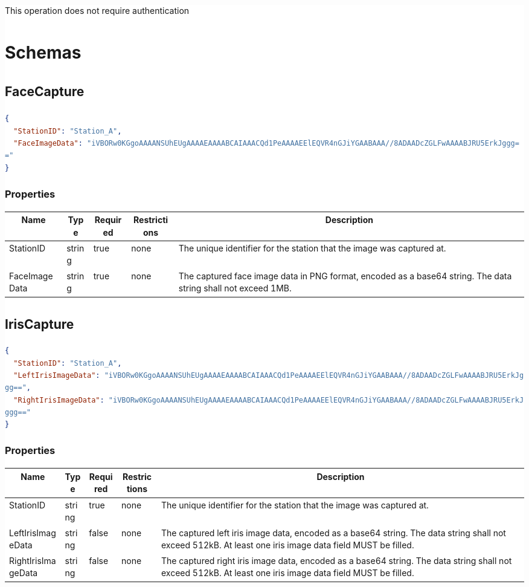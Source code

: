 <aside class="success">
This operation does not require authentication
</aside>

# Schemas

<h2 id="tocS_FaceCapture">FaceCapture</h2>

<a id="schemafacecapture"></a>
<a id="schema_FaceCapture"></a>
<a id="tocSfacecapture"></a>
<a id="tocsfacecapture"></a>

```json
{
  "StationID": "Station_A",
  "FaceImageData": "iVBORw0KGgoAAAANSUhEUgAAAAEAAAABCAIAAACQd1PeAAAAEElEQVR4nGJiYGAABAAA//8ADAADcZGLFwAAAABJRU5ErkJggg=="
}

```

### Properties

|Name|Type|Required|Restrictions|Description|
|---|---|---|---|---|
|StationID|string|true|none|The unique identifier for the station that the image was captured at.|
|FaceImageData|string|true|none|The captured face image data in PNG format, encoded as a base64 string. The data string shall not exceed 1MB.|

<h2 id="tocS_IrisCapture">IrisCapture</h2>

<a id="schemairiscapture"></a>
<a id="schema_IrisCapture"></a>
<a id="tocSiriscapture"></a>
<a id="tocsiriscapture"></a>

```json
{
  "StationID": "Station_A",
  "LeftIrisImageData": "iVBORw0KGgoAAAANSUhEUgAAAAEAAAABCAIAAACQd1PeAAAAEElEQVR4nGJiYGAABAAA//8ADAADcZGLFwAAAABJRU5ErkJggg==",
  "RightIrisImageData": "iVBORw0KGgoAAAANSUhEUgAAAAEAAAABCAIAAACQd1PeAAAAEElEQVR4nGJiYGAABAAA//8ADAADcZGLFwAAAABJRU5ErkJggg=="
}

```

### Properties

|Name|Type|Required|Restrictions|Description|
|---|---|---|---|---|
|StationID|string|true|none|The unique identifier for the station that the image was captured at.|
|LeftIrisImageData|string|false|none|The captured left iris image data, encoded as a base64 string. The data string shall not exceed 512kB. At least one iris image data field MUST be filled.|
|RightIrisImageData|string|false|none|The captured right iris image data, encoded as a base64 string. The data string shall not exceed 512kB. At least one iris image data field MUST be filled.|
